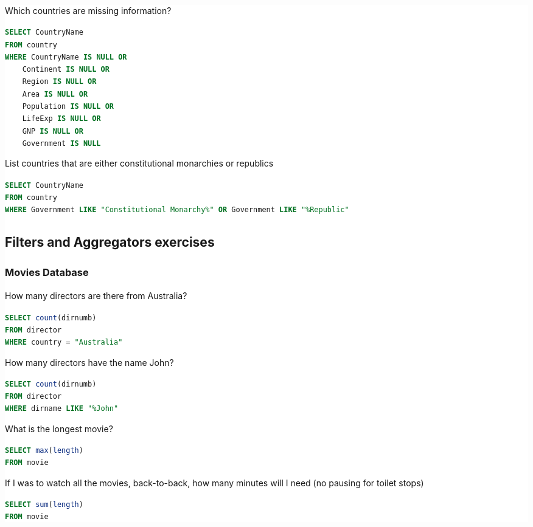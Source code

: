 Which countries are missing information?

```sql
SELECT CountryName
FROM country
WHERE CountryName IS NULL OR
    Continent IS NULL OR
    Region IS NULL OR
    Area IS NULL OR
    Population IS NULL OR
    LifeExp IS NULL OR
    GNP IS NULL OR
    Government IS NULL
```

List countries that are either constitutional monarchies or republics

```sql
SELECT CountryName
FROM country
WHERE Government LIKE "Constitutional Monarchy%" OR Government LIKE "%Republic"
```

## Filters and Aggregators exercises

### Movies Database

How many directors are there from Australia?

```sql
SELECT count(dirnumb)
FROM director
WHERE country = "Australia"
```

How many directors have the name John?

```sql
SELECT count(dirnumb)
FROM director
WHERE dirname LIKE "%John"
```

What is the longest movie?

```sql
SELECT max(length)
FROM movie
```

If I was to watch all the movies, back-to-back, how many minutes will I need (no pausing for toilet stops)

```sql
SELECT sum(length)
FROM movie
```

